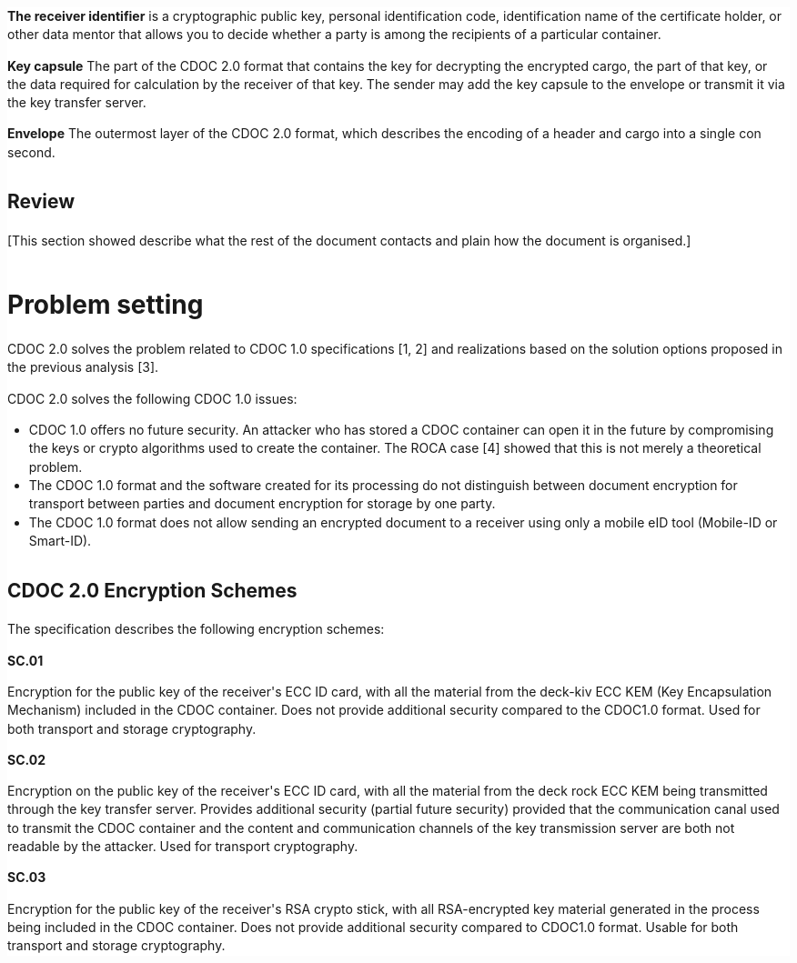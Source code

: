 **The receiver identifier** is a cryptographic public key, personal identification code, identification name of the certificate holder, or other data mentor that allows you to decide whether a party is among the recipients of a particular container.

**Key capsule** The part of the CDOC 2.0 format that contains the key for decrypting the encrypted cargo, the part of that key, or the data required for calculation by the receiver of that key. The sender may add the key capsule to the envelope or transmit it via the key transfer server.

**Envelope** The outermost layer of the CDOC 2.0 format, which describes the encoding of a header and cargo into a single con second.

## Review

\[This section showed describe what the rest of the document contacts and plain how the document is organised.\]

# Problem setting

CDOC 2.0 solves the problem related to CDOC 1.0 specifications [1, 2] and realizations based on the solution options proposed in the previous analysis [3].

CDOC 2.0 solves the following CDOC 1.0 issues:

- CDOC 1.0 offers no future security. An attacker who has stored a CDOC container can open it in the future by compromising the keys or crypto algorithms used to create the container. The ROCA case [4] showed that this is not merely a theoretical problem.
- The CDOC 1.0 format and the software created for its processing do not distinguish between document encryption for transport between parties and document encryption for storage by one party.
- The CDOC 1.0 format does not allow sending an encrypted document to a receiver using only a mobile eID tool (Mobile-ID or Smart-ID).

## CDOC 2.0 Encryption Schemes

The specification describes the following encryption schemes:

**SC.01**

Encryption for the public key of the receiver's ECC ID card, with all the material from the deck-kiv ECC KEM (Key Encapsulation Mechanism) included in the CDOC container. Does not provide additional security compared to the CDOC1.0 format. Used for both transport and storage cryptography.

**SC.02**

Encryption on the public key of the receiver's ECC ID card, with all the material from the deck rock ECC KEM being transmitted through the key transfer server. Provides additional security (partial future security) provided that the communication canal used to transmit the CDOC container and the content and communication channels of the key transmission server are both not readable by the attacker. Used for transport cryptography.

**SC.03**

Encryption for the public key of the receiver's RSA crypto stick, with all RSA-encrypted key material generated in the process being included in the CDOC container. Does not provide additional security compared to CDOC1.0 format. Usable for both transport and storage cryptography.


[^1]: When receiving the information, the receiver checks that the point of the sent ellipt curve is correct. If not, the error message "the emphatic public key generated by the sender is not correct" is issued and the protocol stops.
[^2]: In addition to decryption of fmk, the receiver verifies that the message authentication code received from the header is correct (more information in section 6.5). If not, a "message authentication failed" error message is issued and the protocol stops.
[^3]: Server authenticates the receiver. The server returns only the key capsule sent to the receiver.
[^4]: See footnote 1.
[^5]: See footnote 2.